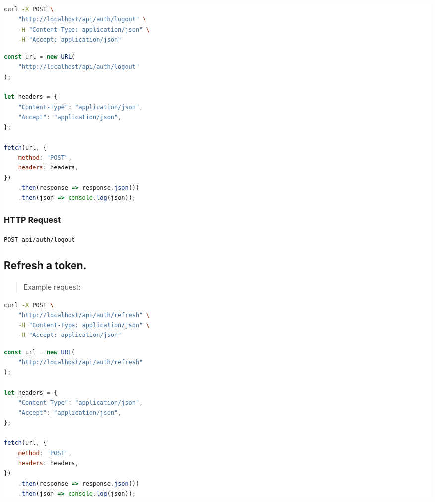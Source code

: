 ```bash
curl -X POST \
    "http://localhost/api/auth/logout" \
    -H "Content-Type: application/json" \
    -H "Accept: application/json"
```

```javascript
const url = new URL(
    "http://localhost/api/auth/logout"
);

let headers = {
    "Content-Type": "application/json",
    "Accept": "application/json",
};

fetch(url, {
    method: "POST",
    headers: headers,
})
    .then(response => response.json())
    .then(json => console.log(json));
```



### HTTP Request
`POST api/auth/logout`





## Refresh a token.

> Example request:

```bash
curl -X POST \
    "http://localhost/api/auth/refresh" \
    -H "Content-Type: application/json" \
    -H "Accept: application/json"
```

```javascript
const url = new URL(
    "http://localhost/api/auth/refresh"
);

let headers = {
    "Content-Type": "application/json",
    "Accept": "application/json",
};

fetch(url, {
    method: "POST",
    headers: headers,
})
    .then(response => response.json())
    .then(json => console.log(json));
```
